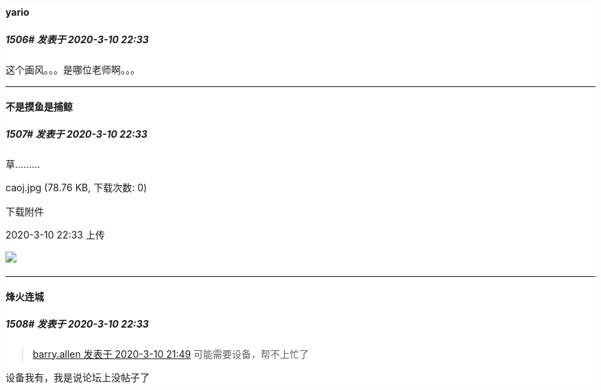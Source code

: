 ####  yario  
##### 1506#       发表于 2020-3-10 22:33




这个画风。。。是哪位老师啊。。。







-----

####  不是摸鱼是捕鲸  
##### 1507#       发表于 2020-3-10 22:33




草.........






caoj.jpg
(78.76 KB, 下载次数: 0)




下载附件


2020-3-10 22:33 上传









<img src="https://img.saraba1st.com/forum/202003/10/223338hxqcg0qhdxznp43v.jpg" referrerpolicy="no-referrer">












-----

####  烽火连城  
##### 1508#       发表于 2020-3-10 22:33



<blockquote><a href="httphttps://bbs.saraba1st.com/2b/forum.php?mod=redirect&amp;goto=findpost&amp;pid=46685675&amp;ptid=1918099" target="_blank">barry.allen 发表于 2020-3-10 21:49</a>
可能需要设备，帮不上忙了</blockquote>
 设备我有，我是说论坛上没帖子了
